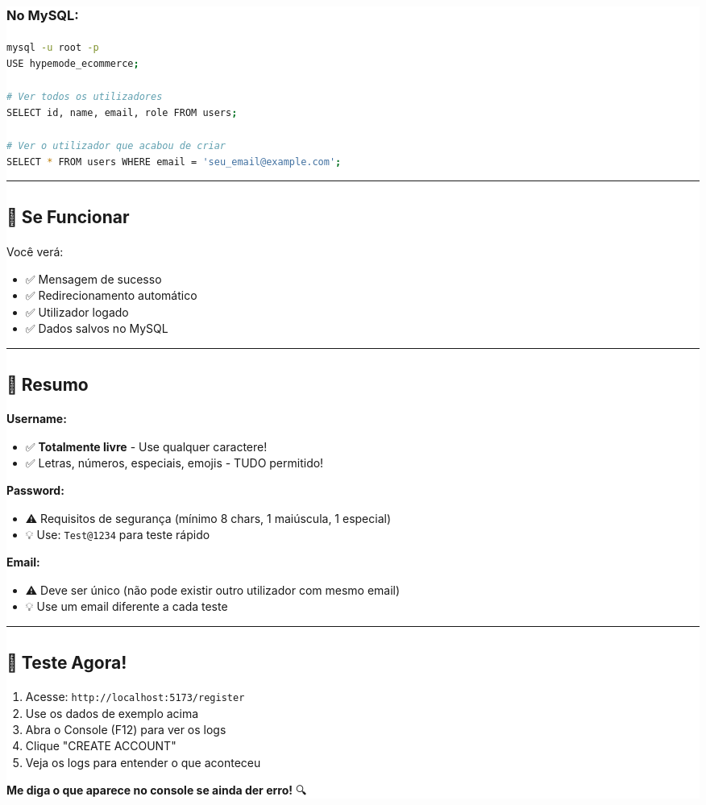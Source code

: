 ### **No MySQL:**

```bash
mysql -u root -p
USE hypemode_ecommerce;

# Ver todos os utilizadores
SELECT id, name, email, role FROM users;

# Ver o utilizador que acabou de criar
SELECT * FROM users WHERE email = 'seu_email@example.com';
```

---

## 🎉 Se Funcionar

Você verá:

- ✅ Mensagem de sucesso
- ✅ Redirecionamento automático
- ✅ Utilizador logado
- ✅ Dados salvos no MySQL

---

## 📝 Resumo

**Username:**

- ✅ **Totalmente livre** - Use qualquer caractere!
- ✅ Letras, números, especiais, emojis - TUDO permitido!

**Password:**

- ⚠️ Requisitos de segurança (mínimo 8 chars, 1 maiúscula, 1 especial)
- 💡 Use: `Test@1234` para teste rápido

**Email:**

- ⚠️ Deve ser único (não pode existir outro utilizador com mesmo email)
- 💡 Use um email diferente a cada teste

---

## 🚀 Teste Agora!

1. Acesse: `http://localhost:5173/register`
2. Use os dados de exemplo acima
3. Abra o Console (F12) para ver os logs
4. Clique "CREATE ACCOUNT"
5. Veja os logs para entender o que aconteceu

**Me diga o que aparece no console se ainda der erro!** 🔍
